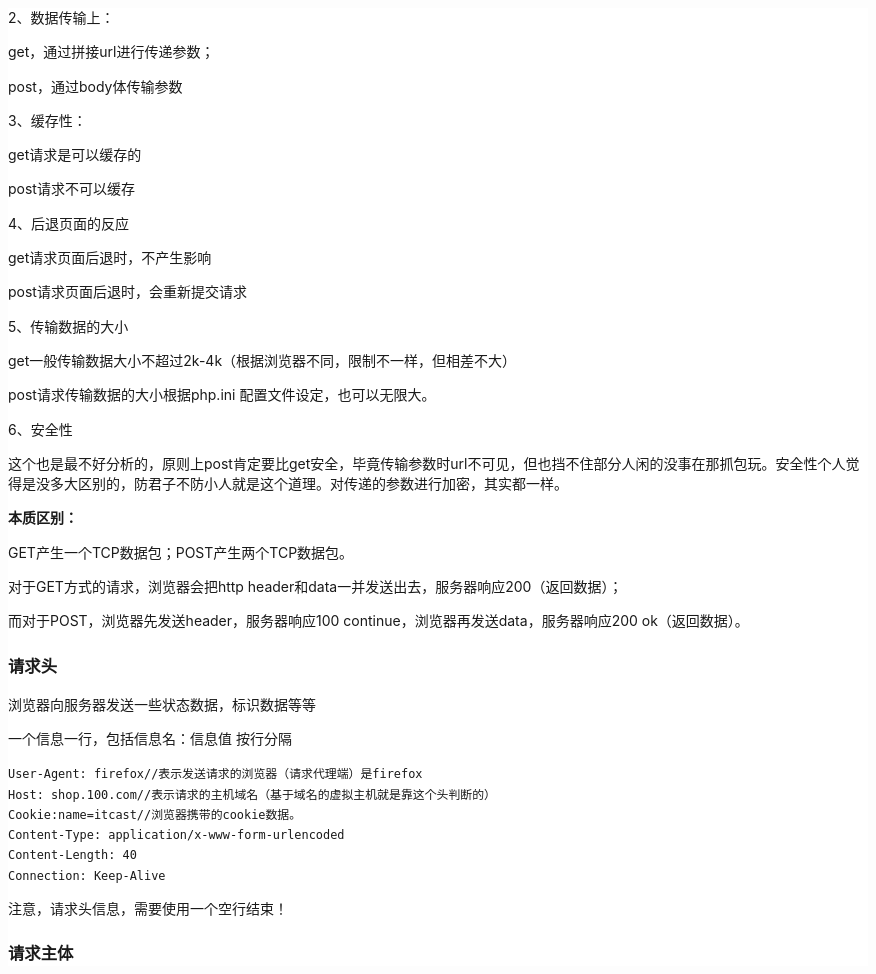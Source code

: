 2、数据传输上：

get，通过拼接url进行传递参数；

post，通过body体传输参数

3、缓存性：

get请求是可以缓存的

post请求不可以缓存

4、后退页面的反应

get请求页面后退时，不产生影响

post请求页面后退时，会重新提交请求

5、传输数据的大小

get一般传输数据大小不超过2k-4k（根据浏览器不同，限制不一样，但相差不大）

post请求传输数据的大小根据php.ini 配置文件设定，也可以无限大。

6、安全性

这个也是最不好分析的，原则上post肯定要比get安全，毕竟传输参数时url不可见，但也挡不住部分人闲的没事在那抓包玩。安全性个人觉得是没多大区别的，防君子不防小人就是这个道理。对传递的参数进行加密，其实都一样。

**本质区别：**

GET产生一个TCP数据包；POST产生两个TCP数据包。

对于GET方式的请求，浏览器会把http header和data一并发送出去，服务器响应200（返回数据）；

而对于POST，浏览器先发送header，服务器响应100 continue，浏览器再发送data，服务器响应200 ok（返回数据）。



### 请求头

浏览器向服务器发送一些状态数据，标识数据等等

一个信息一行，包括信息名：信息值 按行分隔

```http
User-Agent: firefox//表示发送请求的浏览器（请求代理端）是firefox
Host: shop.100.com//表示请求的主机域名（基于域名的虚拟主机就是靠这个头判断的）
Cookie:name=itcast//浏览器携带的cookie数据。
Content-Type: application/x-www-form-urlencoded
Content-Length: 40
Connection: Keep-Alive
```

```http

```

注意，请求头信息，需要使用一个空行结束！



### 请求主体
